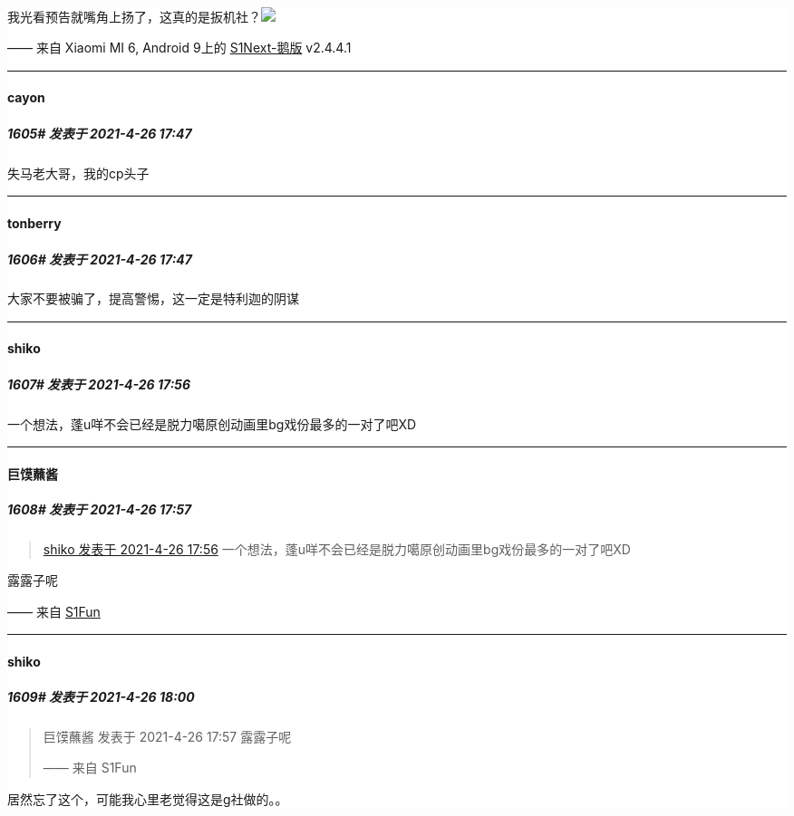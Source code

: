 
我光看预告就嘴角上扬了，这真的是扳机社？<img src="https://static.saraba1st.com/image/smiley/face2017/067.png" referrerpolicy="no-referrer">

—— 来自 Xiaomi MI 6, Android 9上的 [S1Next-鹅版](https://github.com/ykrank/S1-Next/releases) v2.4.4.1


*****

####  cayon  
##### 1605#       发表于 2021-4-26 17:47


失马老大哥，我的cp头子


*****

####  tonberry  
##### 1606#       发表于 2021-4-26 17:47


大家不要被骗了，提高警惕，这一定是特利迦的阴谋


*****

####  shiko  
##### 1607#       发表于 2021-4-26 17:56


一个想法，蓬u咩不会已经是脱力噶原创动画里bg戏份最多的一对了吧XD


*****

####  巨馍蘸酱  
##### 1608#       发表于 2021-4-26 17:57


<blockquote><a href="httphttps://bbs.saraba1st.com/2b/forum.php?mod=redirect&amp;goto=findpost&amp;pid=51069471&amp;ptid=1994076" target="_blank">shiko 发表于 2021-4-26 17:56</a>
一个想法，蓬u咩不会已经是脱力噶原创动画里bg戏份最多的一对了吧XD</blockquote>
露露子呢

—— 来自 [S1Fun](https://s1fun.koalcat.com)


*****

####  shiko  
##### 1609#       发表于 2021-4-26 18:00


<blockquote>巨馍蘸酱 发表于 2021-4-26 17:57
露露子呢


—— 来自 S1Fun</blockquote>
居然忘了这个，可能我心里老觉得这是g社做的。。
